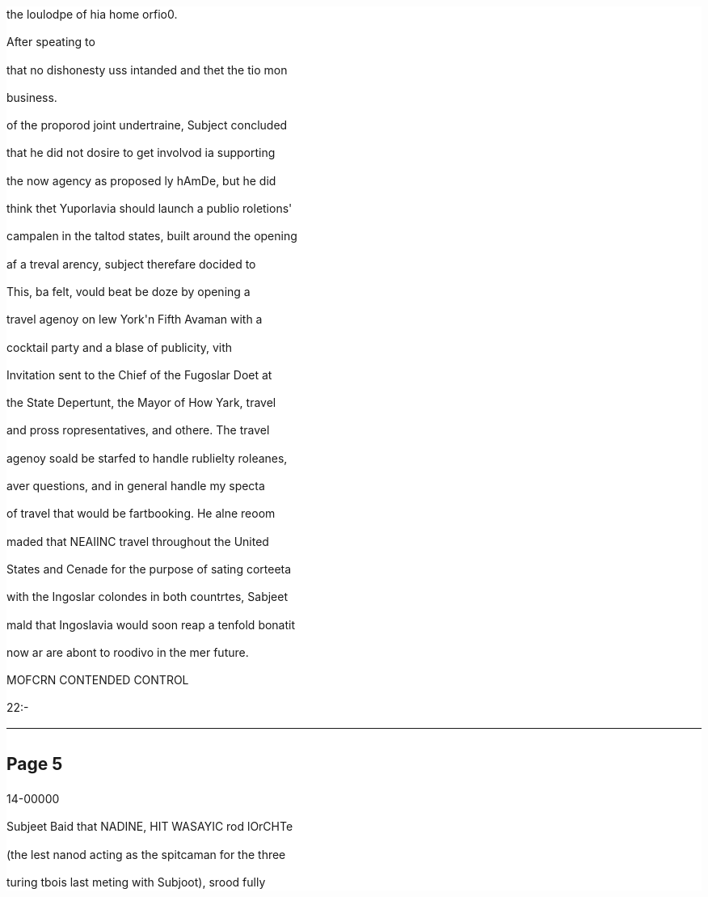 the loulodpe of hia home orfio0.

After speating to

that no dishonesty uss intanded and thet the tio mon

business.

of the proporod joint undertraine, Subject concluded

that he did not dosire to get involvod ia supporting

the now agency as proposed ly hAmDe, but he did

think thet Yuporlavia should launch a publio roletions'

campalen in the taltod states, built around the opening

af a treval arency, subject therefare docided to

This, ba felt, vould beat be doze by opening a

travel agenoy on lew York'n Fifth Avaman with a

cocktail party and a blase of publicity, vith

Invitation sent to the Chief of the Fugoslar Doet at

the State Depertunt, the Mayor of How Yark, travel

and pross ropresentatives, and othere. The travel

agenoy soald be starfed to handle rublielty roleanes,

aver questions, and in general handle my specta

of travel that would be fartbooking. He alne reoom

maded that NEAIINC travel throughout the United

States and Cenade for the purpose of sating corteeta

with the Ingoslar colondes in both countrtes, Sabjeet

mald that Ingoslavia would soon reap a tenfold bonatit

now ar are abont to roodivo in the mer future.

MOFCRN CONTENDED CONTROL

22:-

---

## Page 5

14-00000

Subjeet Baid that NADINE, HIT WASAYIC rod lOrCHTe

(the lest nanod acting as the spitcaman for the three

turing tbois last meting with Subjoot), srood fully
